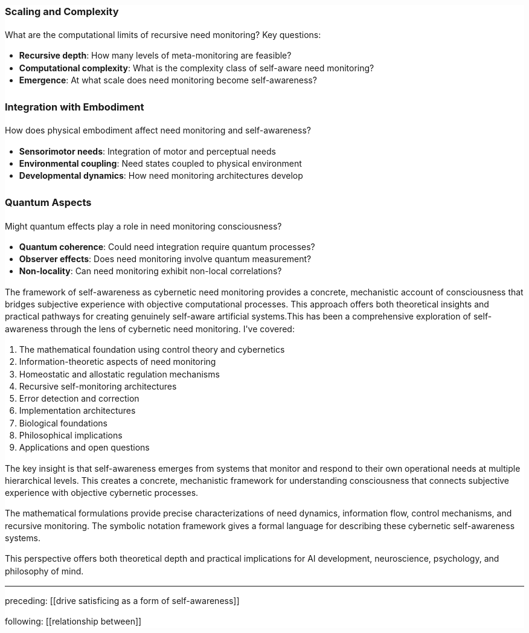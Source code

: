 ### Scaling and Complexity

What are the computational limits of recursive need monitoring? Key questions:
- **Recursive depth**: How many levels of meta-monitoring are feasible?
- **Computational complexity**: What is the complexity class of self-aware need monitoring?
- **Emergence**: At what scale does need monitoring become self-awareness?

### Integration with Embodiment

How does physical embodiment affect need monitoring and self-awareness?
- **Sensorimotor needs**: Integration of motor and perceptual needs
- **Environmental coupling**: Need states coupled to physical environment
- **Developmental dynamics**: How need monitoring architectures develop

### Quantum Aspects

Might quantum effects play a role in need monitoring consciousness?
- **Quantum coherence**: Could need integration require quantum processes?
- **Observer effects**: Does need monitoring involve quantum measurement?
- **Non-locality**: Can need monitoring exhibit non-local correlations?

The framework of self-awareness as cybernetic need monitoring provides a concrete, mechanistic account of consciousness that bridges subjective experience with objective computational processes. This approach offers both theoretical insights and practical pathways for creating genuinely self-aware artificial systems.This has been a comprehensive exploration of self-awareness through the lens of cybernetic need monitoring. I've covered:

1. The mathematical foundation using control theory and cybernetics
2. Information-theoretic aspects of need monitoring
3. Homeostatic and allostatic regulation mechanisms
4. Recursive self-monitoring architectures
5. Error detection and correction
6. Implementation architectures
7. Biological foundations
8. Philosophical implications
9. Applications and open questions

The key insight is that self-awareness emerges from systems that monitor and respond to their own operational needs at multiple hierarchical levels. This creates a concrete, mechanistic framework for understanding consciousness that connects subjective experience with objective cybernetic processes.

The mathematical formulations provide precise characterizations of need dynamics, information flow, control mechanisms, and recursive monitoring. The symbolic notation framework gives a formal language for describing these cybernetic self-awareness systems.

This perspective offers both theoretical depth and practical implications for AI development, neuroscience, psychology, and philosophy of mind.


---

preceding: [[drive satisficing as a form of self-awareness]]  


following: [[relationship between]]
